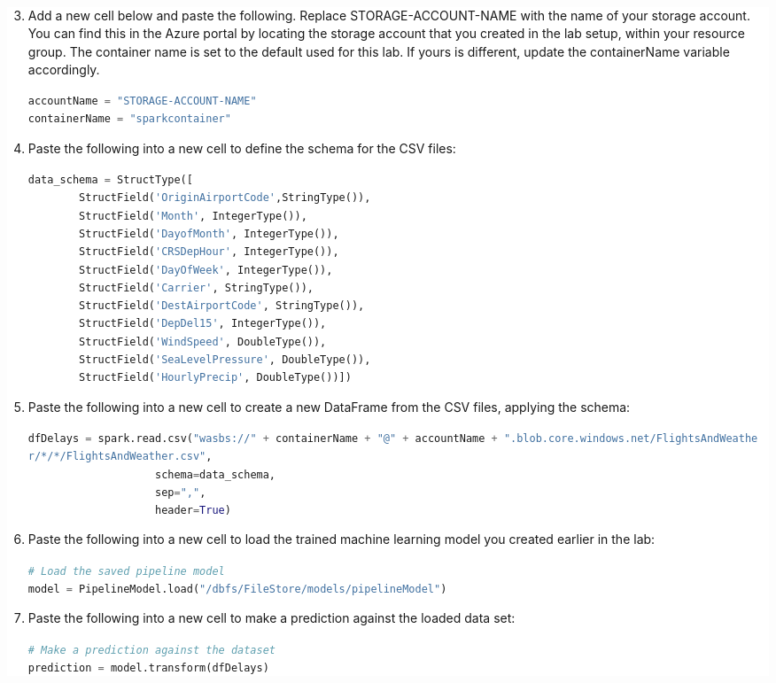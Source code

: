 3.  Add a new cell below and paste the following. Replace STORAGE-ACCOUNT-NAME with the name of your storage account. You can find this in the Azure portal by locating the storage account that you created in the lab setup, within your resource group. The container name is set to the default used for this lab. If yours is different, update the containerName variable accordingly.

    ```python
    accountName = "STORAGE-ACCOUNT-NAME"
    containerName = "sparkcontainer"
    ```

4.  Paste the following into a new cell to define the schema for the CSV files:

    ```python
    data_schema = StructType([
            StructField('OriginAirportCode',StringType()),
            StructField('Month', IntegerType()),
            StructField('DayofMonth', IntegerType()),
            StructField('CRSDepHour', IntegerType()),
            StructField('DayOfWeek', IntegerType()),
            StructField('Carrier', StringType()),
            StructField('DestAirportCode', StringType()),
            StructField('DepDel15', IntegerType()),
            StructField('WindSpeed', DoubleType()),
            StructField('SeaLevelPressure', DoubleType()),  
            StructField('HourlyPrecip', DoubleType())])
    ```

5.  Paste the following into a new cell to create a new DataFrame from the CSV files, applying the schema:

    ```python
    dfDelays = spark.read.csv("wasbs://" + containerName + "@" + accountName + ".blob.core.windows.net/FlightsAndWeather/*/*/FlightsAndWeather.csv",
                        schema=data_schema,
                        sep=",",
                        header=True)
    ```

6.  Paste the following into a new cell to load the trained machine learning model you created earlier in the lab:

    ```python
    # Load the saved pipeline model
    model = PipelineModel.load("/dbfs/FileStore/models/pipelineModel")
    ```

7.  Paste the following into a new cell to make a prediction against the loaded data set:

    ```python
    # Make a prediction against the dataset
    prediction = model.transform(dfDelays)
    ```
